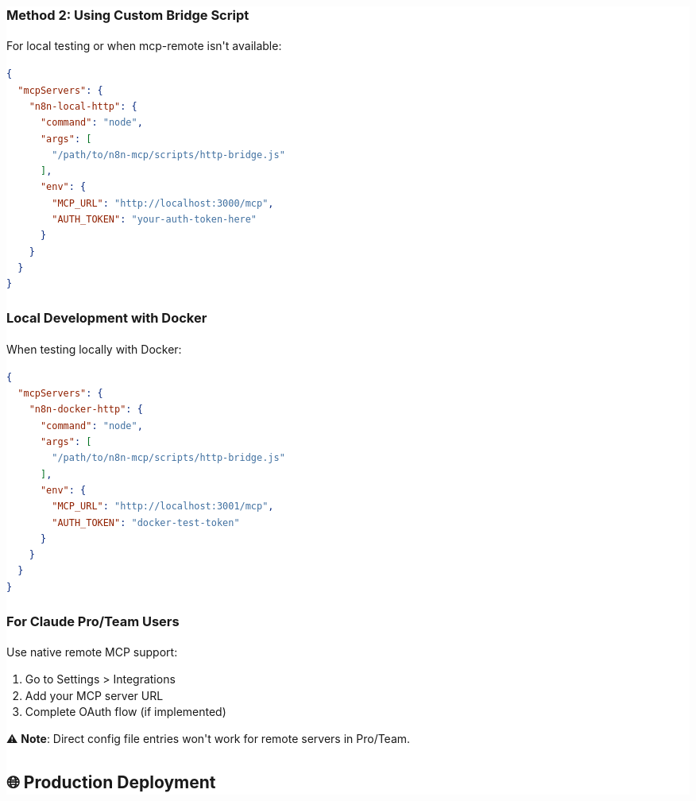 ### Method 2: Using Custom Bridge Script

For local testing or when mcp-remote isn't available:

```json
{
  "mcpServers": {
    "n8n-local-http": {
      "command": "node",
      "args": [
        "/path/to/n8n-mcp/scripts/http-bridge.js"
      ],
      "env": {
        "MCP_URL": "http://localhost:3000/mcp",
        "AUTH_TOKEN": "your-auth-token-here"
      }
    }
  }
}
```

### Local Development with Docker

When testing locally with Docker:

```json
{
  "mcpServers": {
    "n8n-docker-http": {
      "command": "node",
      "args": [
        "/path/to/n8n-mcp/scripts/http-bridge.js"
      ],
      "env": {
        "MCP_URL": "http://localhost:3001/mcp",
        "AUTH_TOKEN": "docker-test-token"
      }
    }
  }
}
```

### For Claude Pro/Team Users

Use native remote MCP support:
1. Go to Settings > Integrations
2. Add your MCP server URL
3. Complete OAuth flow (if implemented)

⚠️ **Note**: Direct config file entries won't work for remote servers in Pro/Team.

## 🌐 Production Deployment
